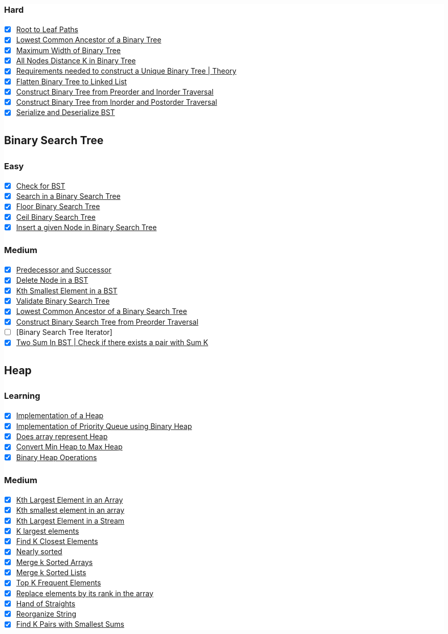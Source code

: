   ### Hard

  - [x] [Root to Leaf Paths](./BinaryTree/Hard/root-to-leaf-paths.md)
  - [x] [Lowest Common Ancestor of a Binary Tree](./BinaryTree/Hard/LowestCommonAncestor.md)
  - [x] [Maximum Width of Binary Tree](./BinaryTree/Hard/MaximumWidthofBinaryTree.md)
  - [x] [All Nodes Distance K in Binary Tree](./BinaryTree/Hard/all-nodes-distance-k-in-binary-tree.md)
  - [x] [Requirements needed to construct a Unique Binary Tree | Theory](./BinaryTree/Hard/Construct%20a%20Unique%20Binary%20Tree.md)
  - [x] [Flatten Binary Tree to Linked List](./BinaryTree/Hard/FlattenBinaryTreetoLinkedList.md)
  - [x] [Construct Binary Tree from Preorder and Inorder Traversal](./BinaryTree/Hard/construct-binary-tree-from-preorder-and-inorder-traversal.md)
  - [x] [Construct Binary Tree from Inorder and Postorder Traversal](./BinaryTree/Hard/construct-binary-tree-from-inorder-and-postorder-traversal.md)
  - [x] [Serialize and Deserialize BST](./BinaryTree/Hard/serialize-and-deserialize-bst.md)

## Binary Search Tree
  ### Easy
  - [x] [Check for BST](./BST/Easy/checkBST.md)
  - [x] [Search in a Binary Search Tree](./BST/Easy/SearchInsideBinarySearchTree.md)
  - [x] [Floor Binary Search Tree](./BST/Easy/FloorBST.md)
  - [x] [Ceil Binary Search Tree](./BST/Easy/CeilBST.md)
  - [x] [Insert a given Node in Binary Search Tree](./BST/Easy/InsertNodeBST.md)

  ### Medium
  - [x] [Predecessor and Successor](./BST/PredecessorandSuccessor.md)
  - [x] [Delete Node in a BST](./BST/Medium/DeleteNodeBST.md)
  - [x] [Kth Smallest Element in a BST](./BST/Medium/KthElementBST.md)
  - [x] [Validate Binary Search Tree](./BST/Medium/ValidateBinarySearchTree.md)
  - [x] [Lowest Common Ancestor of a Binary Search Tree](./BST/Medium/LowestCommonAncestorBinarySearchTree.md)
  - [x] [Construct Binary Search Tree from Preorder Traversal](./BST/Medium/construct-binary-search-tree-from-preorder-traversal.md)
  - [ ] [Binary Search Tree Iterator]
  - [x] [Two Sum In BST | Check if there exists a pair with Sum K](./BST/Medium/two-sum-in-a-bst.md)

## Heap
  ### Learning
  - [x] [Implementation of a Heap](./Heap/Learning/HeapImplementation.md)
  - [x] [Implementation of Priority Queue using Binary Heap](./Heap/Learning/PriorityQueueusingBinaryHeap.md)
  - [x] [Does array represent Heap](./Heap/Learning/DoesArrayRepresentHeap.md)
  - [x] [Convert Min Heap to Max Heap](./Heap/Learning/convert-min-heap-to-max-heap.md)
  - [x] [Binary Heap Operations](./Heap/Learning/operations-on-binary-min-heap.md)

  ### Medium
  - [x] [Kth Largest Element in an Array](./Heap/Medium/KthLargestElement.md)
  - [x] [Kth smallest element in an array](./Heap/Medium/KthSmallestElement.md)
  - [x] [Kth Largest Element in a Stream](./Heap/Medium/kth-largest-element-in-a-stream.md)
  - [x] [K largest elements](./Heap/Medium/K_LargestElements.md)
  - [x] [Find K Closest Elements](./Heap/Medium/KClosestElements.md)
  - [x] [Nearly sorted](./Heap/Medium/NearlySorted.md)
  - [x] [Merge k Sorted Arrays](./Heap/Medium/merge-k-sorted-arrays.md)
  - [x] [Merge k Sorted Lists](./Heap/Medium/merge-k-sorted-lists.md)
  - [x] [Top K Frequent Elements](./Heap/Medium/TopKFrequentElements.md)
  - [x] [Replace elements by its rank in the array](./Heap/Medium/replace-elements-by-its-rank-in-the-array.md)
  - [x] [Hand of Straights](./Heap/Medium/hand-of-straights.md)
  - [x] [Reorganize String](./Heap/Medium/reorganize-string.md)
  - [x] [Find K Pairs with Smallest Sums](./Heap/Medium/find-k-pairs-with-smallest-sums.md)